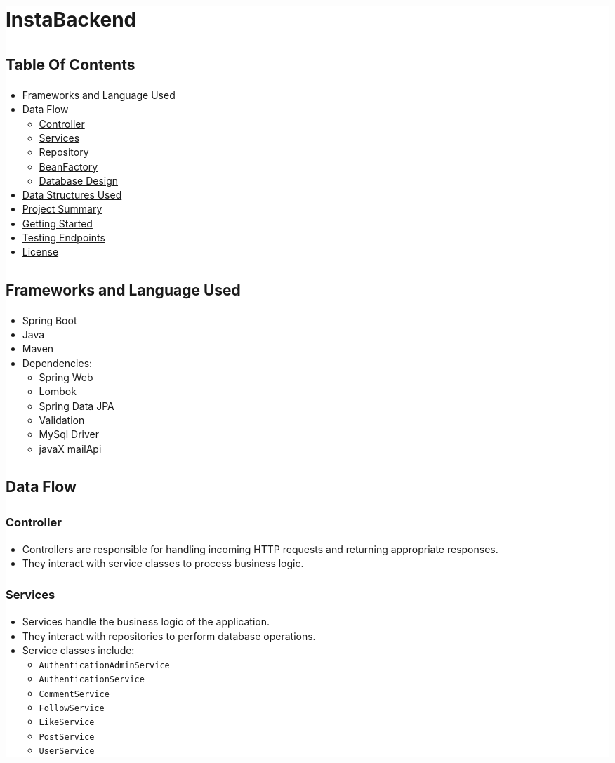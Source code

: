 # InstaBackend

## Table Of Contents
- [Frameworks and Language Used](#frameworks-and-language-used)
- [Data Flow](#data-flow)
  - [Controller](#controller)
  - [Services](#services)
  - [Repository](#repository)
  - [BeanFactory](#beanfactory)
  - [Database Design](#database-design)
- [Data Structures Used](#data-structures-used)
- [Project Summary](#project-summary)
- [Getting Started](#getting-started)
- [Testing Endpoints](#testing-endpoints)
- [License](#license)

## Frameworks and Language Used
- Spring Boot
- Java
- Maven
- Dependencies:
  - Spring Web
  - Lombok
  - Spring Data JPA
  - Validation
  - MySql Driver
  - javaX mailApi

## Data Flow

### Controller
- Controllers are responsible for handling incoming HTTP requests and returning appropriate responses.
- They interact with service classes to process business logic.

### Services
- Services handle the business logic of the application.
- They interact with repositories to perform database operations.
- Service classes include:
  - `AuthenticationAdminService`
  - `AuthenticationService`
  - `CommentService`
  - `FollowService`
  - `LikeService`
  - `PostService`
  - `UserService`
